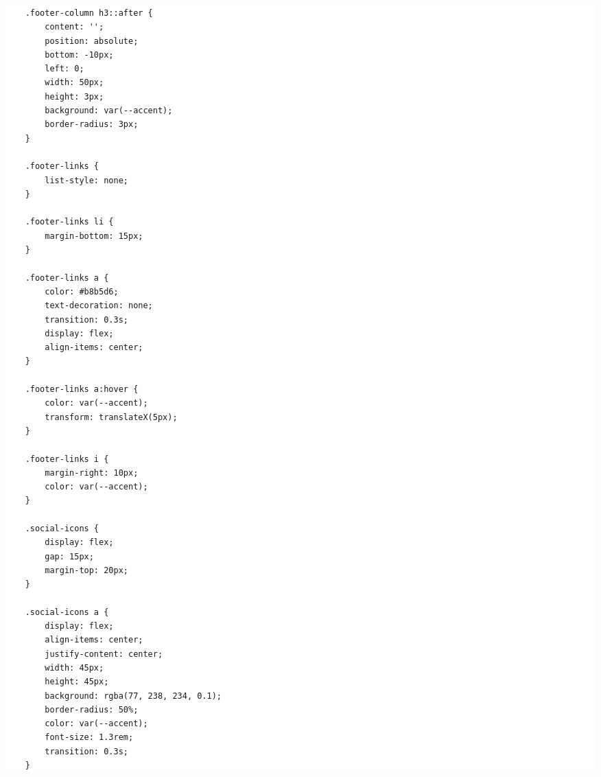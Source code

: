         .footer-column h3::after {
            content: '';
            position: absolute;
            bottom: -10px;
            left: 0;
            width: 50px;
            height: 3px;
            background: var(--accent);
            border-radius: 3px;
        }

        .footer-links {
            list-style: none;
        }

        .footer-links li {
            margin-bottom: 15px;
        }

        .footer-links a {
            color: #b8b5d6;
            text-decoration: none;
            transition: 0.3s;
            display: flex;
            align-items: center;
        }

        .footer-links a:hover {
            color: var(--accent);
            transform: translateX(5px);
        }

        .footer-links i {
            margin-right: 10px;
            color: var(--accent);
        }

        .social-icons {
            display: flex;
            gap: 15px;
            margin-top: 20px;
        }

        .social-icons a {
            display: flex;
            align-items: center;
            justify-content: center;
            width: 45px;
            height: 45px;
            background: rgba(77, 238, 234, 0.1);
            border-radius: 50%;
            color: var(--accent);
            font-size: 1.3rem;
            transition: 0.3s;
        }
